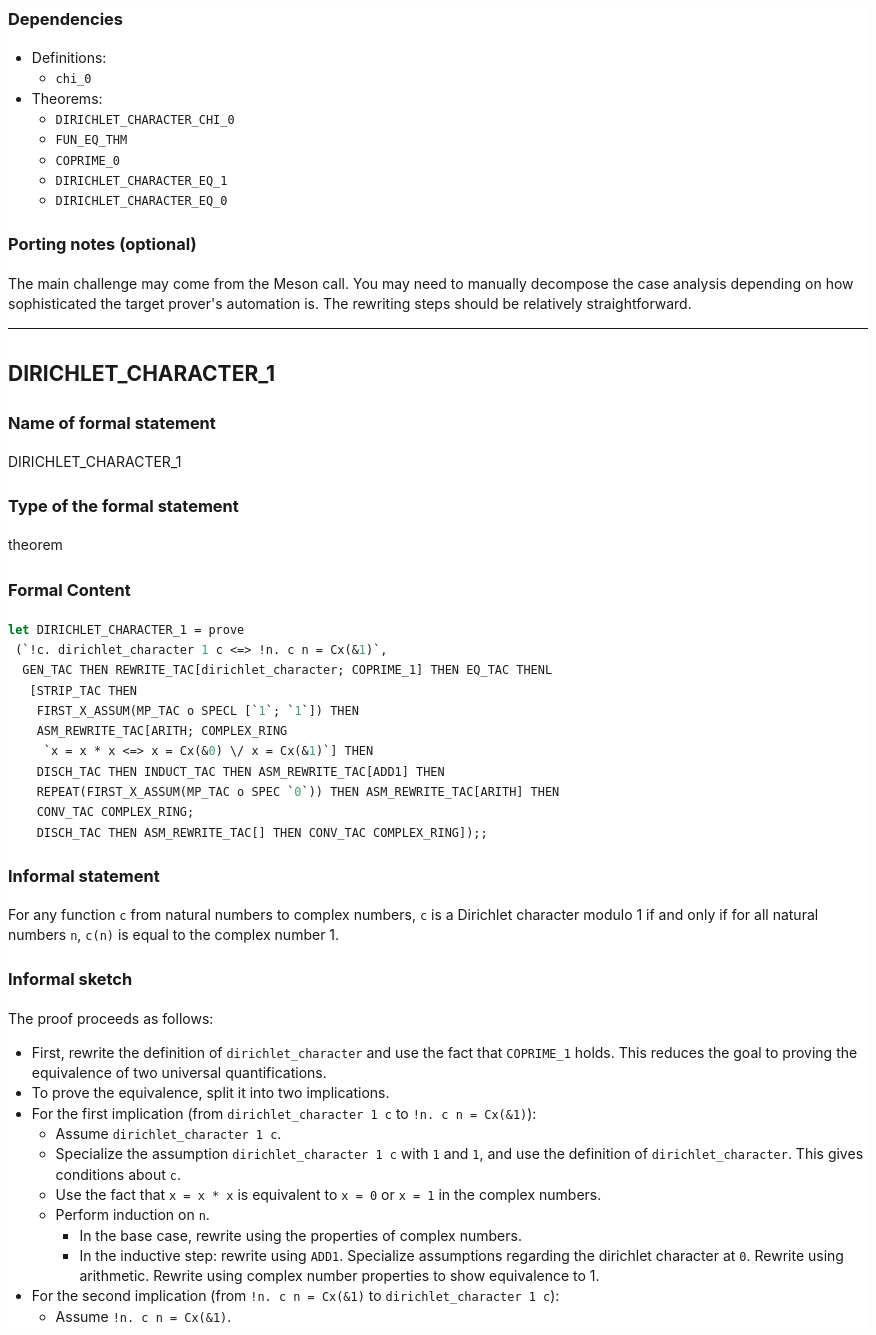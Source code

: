 ### Dependencies
- Definitions:
  - `chi_0`
- Theorems:
  - `DIRICHLET_CHARACTER_CHI_0`
  - `FUN_EQ_THM`
  - `COPRIME_0`
  - `DIRICHLET_CHARACTER_EQ_1`
  - `DIRICHLET_CHARACTER_EQ_0`

### Porting notes (optional)
The main challenge may come from the Meson call. You may need to manually decompose the case analysis depending on how sophisticated the target prover's automation is. The rewriting steps should be relatively straightforward.


---

## DIRICHLET_CHARACTER_1

### Name of formal statement
DIRICHLET_CHARACTER_1

### Type of the formal statement
theorem

### Formal Content
```ocaml
let DIRICHLET_CHARACTER_1 = prove
 (`!c. dirichlet_character 1 c <=> !n. c n = Cx(&1)`,
  GEN_TAC THEN REWRITE_TAC[dirichlet_character; COPRIME_1] THEN EQ_TAC THENL
   [STRIP_TAC THEN
    FIRST_X_ASSUM(MP_TAC o SPECL [`1`; `1`]) THEN
    ASM_REWRITE_TAC[ARITH; COMPLEX_RING
     `x = x * x <=> x = Cx(&0) \/ x = Cx(&1)`] THEN
    DISCH_TAC THEN INDUCT_TAC THEN ASM_REWRITE_TAC[ADD1] THEN
    REPEAT(FIRST_X_ASSUM(MP_TAC o SPEC `0`)) THEN ASM_REWRITE_TAC[ARITH] THEN
    CONV_TAC COMPLEX_RING;
    DISCH_TAC THEN ASM_REWRITE_TAC[] THEN CONV_TAC COMPLEX_RING]);;
```

### Informal statement
For any function `c` from natural numbers to complex numbers, `c` is a Dirichlet character modulo 1 if and only if for all natural numbers `n`, `c(n)` is equal to the complex number 1.

### Informal sketch
The proof proceeds as follows:
- First, rewrite the definition of `dirichlet_character` and use the fact that `COPRIME_1` holds. This reduces the goal to proving the equivalence of two universal quantifications.
- To prove the equivalence, split it into two implications.
- For the first implication (from `dirichlet_character 1 c` to `!n. c n = Cx(&1)`):
    - Assume `dirichlet_character 1 c`.
    - Specialize the assumption `dirichlet_character 1 c` with `1` and `1`, and use the definition of `dirichlet_character`. This gives conditions about `c`.
    - Use the fact that `x = x * x` is equivalent to `x = 0` or `x = 1` in the complex numbers.
    - Perform induction on `n`.
        - In the base case, rewrite using the properties of complex numbers.
        - In the inductive step: rewrite using `ADD1`. Specialize assumptions regarding the dirichlet character at `0`. Rewrite using arithmetic. Rewrite using complex number properties to show equivalence to 1.
- For the second implication (from `!n. c n = Cx(&1)` to `dirichlet_character 1 c`):
    - Assume `!n. c n = Cx(&1)`.